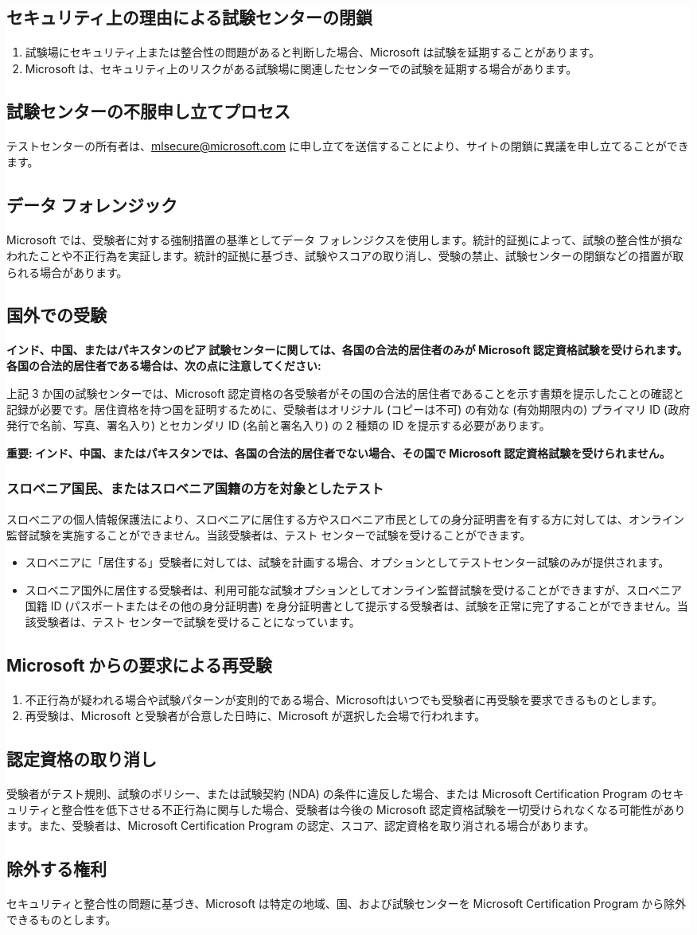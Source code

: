 ## セキュリティ上の理由による試験センターの閉鎖

1. 試験場にセキュリティ上または整合性の問題があると判断した場合、Microsoft は試験を延期することがあります。
2. Microsoft は、セキュリティ上のリスクがある試験場に関連したセンターでの試験を延期する場合があります。

## 試験センターの不服申し立てプロセス

テストセンターの所有者は、[mlsecure@microsoft.com](mailto:mlsecure@microsoft.com) に申し立てを送信することにより、サイトの閉鎖に異議を申し立てることができます。

## データ フォレンジック

Microsoft では、受験者に対する強制措置の基準としてデータ フォレンジクスを使用します。統計的証拠によって、試験の整合性が損なわれたことや不正行為を実証します。統計的証拠に基づき、試験やスコアの取り消し、受験の禁止、試験センターの閉鎖などの措置が取られる場合があります。

## 国外での受験

**インド、中国、またはパキスタンのピア 試験センターに関しては、各国の合法的居住者のみが Microsoft 認定資格試験を受けられます。各国の合法的居住者である場合は、次の点に注意してください:**

上記 3 か国の試験センターでは、Microsoft 認定資格の各受験者がその国の合法的居住者であることを示す書類を提示したことの確認と記録が必要です。居住資格を持つ国を証明するために、受験者はオリジナル (コピーは不可) の有効な (有効期限内の) プライマリ ID (政府発行で名前、写真、署名入り) とセカンダリ ID (名前と署名入り) の 2 種類の ID を提示する必要があります。

**重要: インド、中国、またはパキスタンでは、各国の合法的居住者でない場合、その国で Microsoft 認定資格試験を受けられません。**

### スロベニア国民、またはスロベニア国籍の方を対象としたテスト

スロベニアの個人情報保護法により、スロベニアに居住する方やスロベニア市民としての身分証明書を有する方に対しては、オンライン監督試験を実施することができません。当該受験者は、テスト センターで試験を受けることができます。

- スロベニアに「居住する」受験者に対しては、試験を計画する場合、オプションとしてテストセンター試験のみが提供されます。

- スロベニア国外に居住する受験者は、利用可能な試験オプションとしてオンライン監督試験を受けることができますが、スロベニア国籍 ID (パスポートまたはその他の身分証明書) を身分証明書として提示する受験者は、試験を正常に完了することができません。当該受験者は、テスト センターで試験を受けることになっています。

## Microsoft からの要求による再受験

1. 不正行為が疑われる場合や試験パターンが変則的である場合、Microsoftはいつでも受験者に再受験を要求できるものとします。
2. 再受験は、Microsoft と受験者が合意した日時に、Microsoft が選択した会場で行われます。

## 認定資格の取り消し

受験者がテスト規則、試験のポリシー、または試験契約 (NDA) の条件に違反した場合、または Microsoft Certification Program のセキュリティと整合性を低下させる不正行為に関与した場合、受験者は今後の Microsoft 認定資格試験を一切受けられなくなる可能性があります。また、受験者は、Microsoft Certification Program の認定、スコア、認定資格を取り消される場合があります。

## 除外する権利

セキュリティと整合性の問題に基づき、Microsoft は特定の地域、国、および試験センターを Microsoft Certification Program から除外できるものとします。
